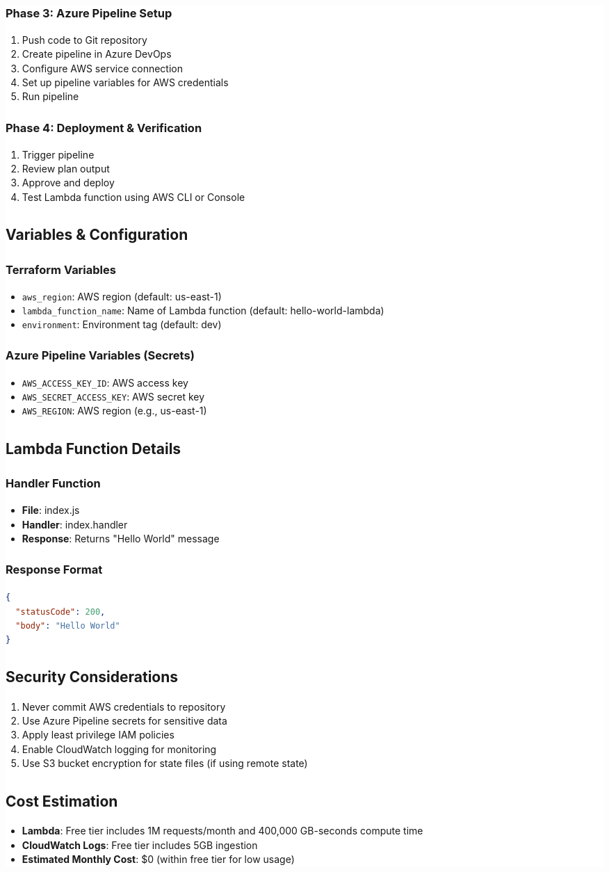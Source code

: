 ### Phase 3: Azure Pipeline Setup
1. Push code to Git repository
2. Create pipeline in Azure DevOps
3. Configure AWS service connection
4. Set up pipeline variables for AWS credentials
5. Run pipeline

### Phase 4: Deployment & Verification
1. Trigger pipeline
2. Review plan output
3. Approve and deploy
4. Test Lambda function using AWS CLI or Console

## Variables & Configuration

### Terraform Variables
- `aws_region`: AWS region (default: us-east-1)
- `lambda_function_name`: Name of Lambda function (default: hello-world-lambda)
- `environment`: Environment tag (default: dev)

### Azure Pipeline Variables (Secrets)
- `AWS_ACCESS_KEY_ID`: AWS access key
- `AWS_SECRET_ACCESS_KEY`: AWS secret key
- `AWS_REGION`: AWS region (e.g., us-east-1)

## Lambda Function Details

### Handler Function
- **File**: index.js
- **Handler**: index.handler
- **Response**: Returns "Hello World" message

### Response Format
```json
{
  "statusCode": 200,
  "body": "Hello World"
}
```

## Security Considerations
1. Never commit AWS credentials to repository
2. Use Azure Pipeline secrets for sensitive data
3. Apply least privilege IAM policies
4. Enable CloudWatch logging for monitoring
5. Use S3 bucket encryption for state files (if using remote state)

## Cost Estimation
- **Lambda**: Free tier includes 1M requests/month and 400,000 GB-seconds compute time
- **CloudWatch Logs**: Free tier includes 5GB ingestion
- **Estimated Monthly Cost**: $0 (within free tier for low usage)
